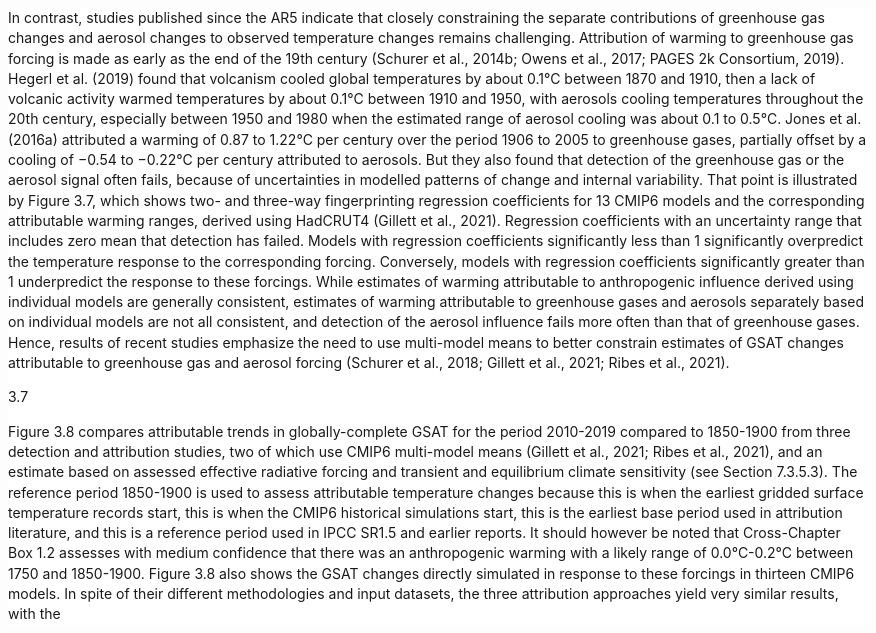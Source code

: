  
In contrast, studies published since the AR5 indicate that closely constraining the separate contributions of 
greenhouse gas changes and aerosol changes to observed temperature changes remains challenging. 
Attribution of warming to greenhouse gas forcing is made as early as the end of the 19th century (Schurer et 
al., 2014b; Owens et al., 2017; PAGES 2k Consortium, 2019). Hegerl et al. (2019) found that volcanism 
cooled global temperatures by about 0.1°C between 1870 and 1910, then a lack of volcanic activity warmed 
temperatures by about 0.1°C between 1910 and 1950, with aerosols cooling temperatures throughout the 20th 
century, especially between 1950 and 1980 when the estimated range of aerosol cooling was about 0.1 to 
0.5°C. Jones et al. (2016a) attributed a warming of 0.87 to 1.22°C per century over the period 1906 to 2005 
to greenhouse gases, partially offset by a cooling of −0.54 to −0.22°C per century attributed to aerosols. But 
they also found that detection of the greenhouse gas or the aerosol signal often fails, because of uncertainties 
in modelled patterns of change and internal variability. That point is illustrated by Figure 3.7, which shows 
two- and three-way fingerprinting regression coefficients for 13 CMIP6 models and the corresponding 
attributable warming ranges, derived using HadCRUT4 (Gillett et al., 2021). Regression coefficients with an 
uncertainty range that includes zero mean that detection has failed. Models with regression coefficients 
significantly less than 1 significantly overpredict the temperature response to the corresponding forcing. 
Conversely, models with regression coefficients significantly greater than 1 underpredict the response to 
these forcings. While estimates of warming attributable to anthropogenic influence derived using individual 
models are generally consistent, estimates of warming attributable to greenhouse gases and aerosols 
separately based on individual models are not all consistent, and detection of the aerosol influence fails more 
often than that of greenhouse gases. Hence, results of recent studies emphasize the need to use multi-model 
means to better constrain estimates of GSAT changes attributable to greenhouse gas and aerosol forcing 
(Schurer et al., 2018; Gillett et al., 2021; Ribes et al., 2021).  
 
<figref>3.7</figref> 
 
Figure 3.8 compares attributable trends in globally-complete GSAT for the period 2010-2019 compared to 
1850-1900 from three detection and attribution studies, two of which use CMIP6 multi-model means (Gillett 
et al., 2021; Ribes et al., 2021), and an estimate based on assessed effective radiative forcing and transient 
and equilibrium climate sensitivity (see Section 7.3.5.3). The reference period 1850-1900 is used to assess 
attributable temperature changes because this is when the earliest gridded surface temperature records start, 
this is when the CMIP6 historical simulations start, this is the earliest base period used in attribution 
literature, and this is a reference period used in IPCC SR1.5 and earlier reports. It should however be noted 
that Cross-Chapter Box 1.2 assesses with medium confidence that there was an anthropogenic warming with 
a likely range of 0.0°C-0.2°C between 1750 and 1850-1900. Figure 3.8 also shows the GSAT changes 
directly simulated in response to these forcings in thirteen CMIP6 models. In spite of their different 
methodologies and input datasets, the three attribution approaches yield very similar results, with the 